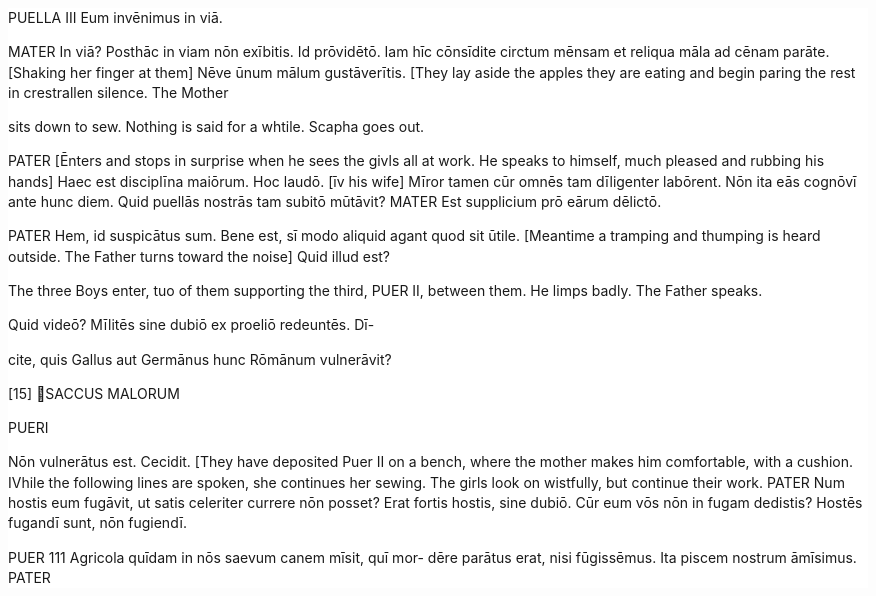 PUELLA III
Eum invēnimus in viā.

MATER
In viā? Posthāc in viam nōn exībitis. Id prōvidētō.
Iam hīc cōnsīdite circtum mēnsam et reliqua māla ad
cēnam parāte. [Shaking her finger at them] Nēve ūnum
mālum gustāverītis.
[They lay aside the apples they are eating and begin
paring the rest in crestrallen silence. The Mother

sits down to sew. Nothing is said for a whtile.
Scapha goes out.

PATER
[Ēnters and stops in surprise when he sees the givls all at work.
He speaks to himself, much pleased and rubbing his hands] Haec
est disciplīna maiōrum. Hoc laudō. [īv his wife] Mīror
tamen cūr omnēs tam dīligenter labōrent. Nōn ita eās
cognōvī ante hunc diem. Quid puellās nostrās tam subitō
mūtāvit?
MATER
Est supplicium prō eārum dēlictō.

PATER
Hem, id suspicātus sum. Bene est, sī modo aliquid
agant quod sit ūtile. [Meantime a tramping and thumping is
heard outside. The Father turns toward the noise] Quid illud est?

The three Boys enter, tuo of them supporting the third, PUER II,
between them. He limps badly. The Father speaks.

Quid videō? Mīlitēs sine dubiō ex proeliō redeuntēs. Dī-

cite, quis Gallus aut Germānus hunc Rōmānum vulnerāvit?

[15]
SACCUS MALORUM

PUERI

Nōn vulnerātus est. Cecidit.
[They have deposited Puer II on a bench, where the
mother makes him comfortable, with a cushion.
IVhile the following lines are spoken, she continues
her sewing. The girls look on wistfully, but continue
their work.
PATER
Num hostis eum fugāvit, ut satis celeriter currere nōn
posset? Erat fortis hostis, sine dubiō. Cūr eum vōs nōn
in fugam dedistis? Hostēs fugandī sunt, nōn fugiendī.

PUER 111
Agricola quīdam in nōs saevum canem mīsit, quī mor-
dēre parātus erat, nisi fūgissēmus. Ita piscem nostrum
āmīsimus.
PATER
